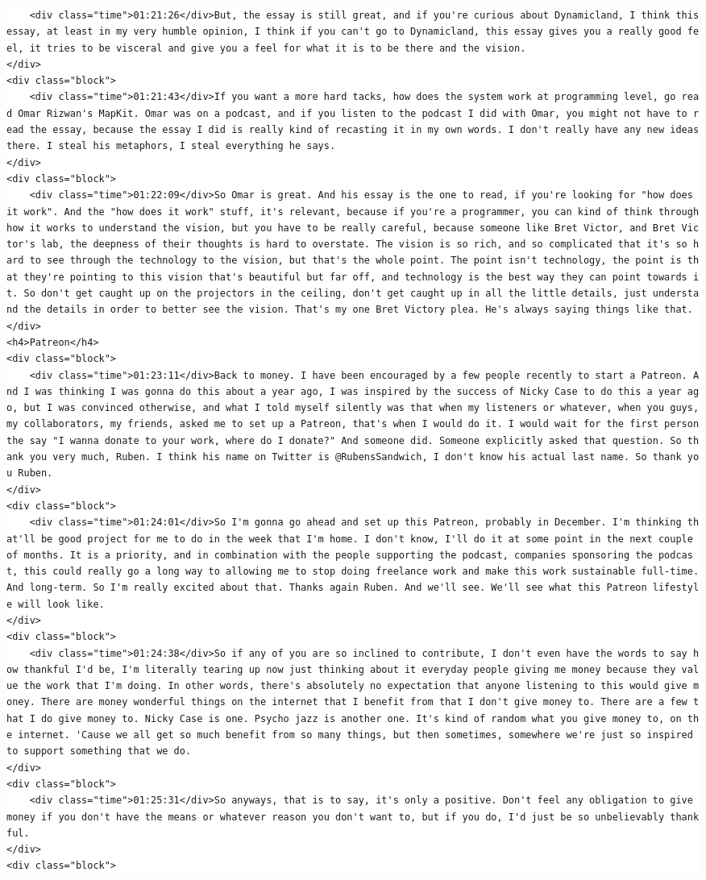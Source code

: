     	<div class="time">01:21:26</div>But, the essay is still great, and if you're curious about Dynamicland, I think this essay, at least in my very humble opinion, I think if you can't go to Dynamicland, this essay gives you a really good feel, it tries to be visceral and give you a feel for what it is to be there and the vision.
    </div>
    <div class="block">
    	<div class="time">01:21:43</div>If you want a more hard tacks, how does the system work at programming level, go read Omar Rizwan's MapKit. Omar was on a podcast, and if you listen to the podcast I did with Omar, you might not have to read the essay, because the essay I did is really kind of recasting it in my own words. I don't really have any new ideas there. I steal his metaphors, I steal everything he says.
    </div>
    <div class="block">
    	<div class="time">01:22:09</div>So Omar is great. And his essay is the one to read, if you're looking for "how does it work". And the "how does it work" stuff, it's relevant, because if you're a programmer, you can kind of think through how it works to understand the vision, but you have to be really careful, because someone like Bret Victor, and Bret Victor's lab, the deepness of their thoughts is hard to overstate. The vision is so rich, and so complicated that it's so hard to see through the technology to the vision, but that's the whole point. The point isn't technology, the point is that they're pointing to this vision that's beautiful but far off, and technology is the best way they can point towards it. So don't get caught up on the projectors in the ceiling, don't get caught up in all the little details, just understand the details in order to better see the vision. That's my one Bret Victory plea. He's always saying things like that.
    </div>
    <h4>Patreon</h4>
    <div class="block">
    	<div class="time">01:23:11</div>Back to money. I have been encouraged by a few people recently to start a Patreon. And I was thinking I was gonna do this about a year ago, I was inspired by the success of Nicky Case to do this a year ago, but I was convinced otherwise, and what I told myself silently was that when my listeners or whatever, when you guys, my collaborators, my friends, asked me to set up a Patreon, that's when I would do it. I would wait for the first person the say "I wanna donate to your work, where do I donate?" And someone did. Someone explicitly asked that question. So thank you very much, Ruben. I think his name on Twitter is @RubensSandwich, I don't know his actual last name. So thank you Ruben.
    </div>
    <div class="block">
    	<div class="time">01:24:01</div>So I'm gonna go ahead and set up this Patreon, probably in December. I'm thinking that'll be good project for me to do in the week that I'm home. I don't know, I'll do it at some point in the next couple of months. It is a priority, and in combination with the people supporting the podcast, companies sponsoring the podcast, this could really go a long way to allowing me to stop doing freelance work and make this work sustainable full-time. And long-term. So I'm really excited about that. Thanks again Ruben. And we'll see. We'll see what this Patreon lifestyle will look like.
    </div>
    <div class="block">
    	<div class="time">01:24:38</div>So if any of you are so inclined to contribute, I don't even have the words to say how thankful I'd be, I'm literally tearing up now just thinking about it everyday people giving me money because they value the work that I'm doing. In other words, there's absolutely no expectation that anyone listening to this would give money. There are money wonderful things on the internet that I benefit from that I don't give money to. There are a few that I do give money to. Nicky Case is one. Psycho jazz is another one. It's kind of random what you give money to, on the internet. 'Cause we all get so much benefit from so many things, but then sometimes, somewhere we're just so inspired to support something that we do.
    </div>
    <div class="block">
    	<div class="time">01:25:31</div>So anyways, that is to say, it's only a positive. Don't feel any obligation to give money if you don't have the means or whatever reason you don't want to, but if you do, I'd just be so unbelievably thankful.
    </div>
    <div class="block">